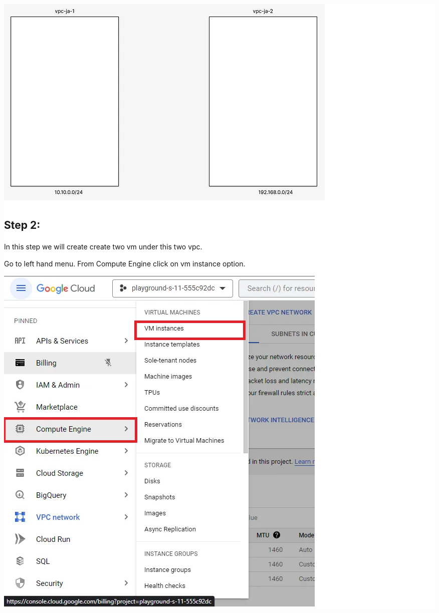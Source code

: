 ![vpc-ja-1 and vpc-ja-2](img/15.png)


## Step 2:

In this step we will create create two vm under this two vpc.

Go to left hand menu. From Compute Engine click on vm instance option.

![vm instance option](img/16.png)
